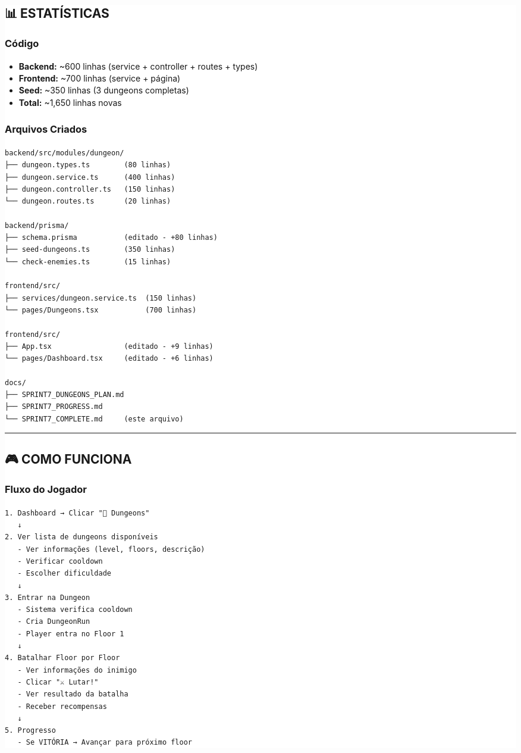 
## 📊 ESTATÍSTICAS

### Código
- **Backend:** ~600 linhas (service + controller + routes + types)
- **Frontend:** ~700 linhas (service + página)
- **Seed:** ~350 linhas (3 dungeons completas)
- **Total:** ~1,650 linhas novas

### Arquivos Criados
```
backend/src/modules/dungeon/
├── dungeon.types.ts        (80 linhas)
├── dungeon.service.ts      (400 linhas)
├── dungeon.controller.ts   (150 linhas)
└── dungeon.routes.ts       (20 linhas)

backend/prisma/
├── schema.prisma           (editado - +80 linhas)
├── seed-dungeons.ts        (350 linhas)
└── check-enemies.ts        (15 linhas)

frontend/src/
├── services/dungeon.service.ts  (150 linhas)
└── pages/Dungeons.tsx           (700 linhas)

frontend/src/
├── App.tsx                 (editado - +9 linhas)
└── pages/Dashboard.tsx     (editado - +6 linhas)

docs/
├── SPRINT7_DUNGEONS_PLAN.md
├── SPRINT7_PROGRESS.md
└── SPRINT7_COMPLETE.md     (este arquivo)
```

---

## 🎮 COMO FUNCIONA

### Fluxo do Jogador

```
1. Dashboard → Clicar "🏰 Dungeons"
   ↓
2. Ver lista de dungeons disponíveis
   - Ver informações (level, floors, descrição)
   - Verificar cooldown
   - Escolher dificuldade
   ↓
3. Entrar na Dungeon
   - Sistema verifica cooldown
   - Cria DungeonRun
   - Player entra no Floor 1
   ↓
4. Batalhar Floor por Floor
   - Ver informações do inimigo
   - Clicar "⚔️ Lutar!"
   - Ver resultado da batalha
   - Receber recompensas
   ↓
5. Progresso
   - Se VITÓRIA → Avançar para próximo floor
```
